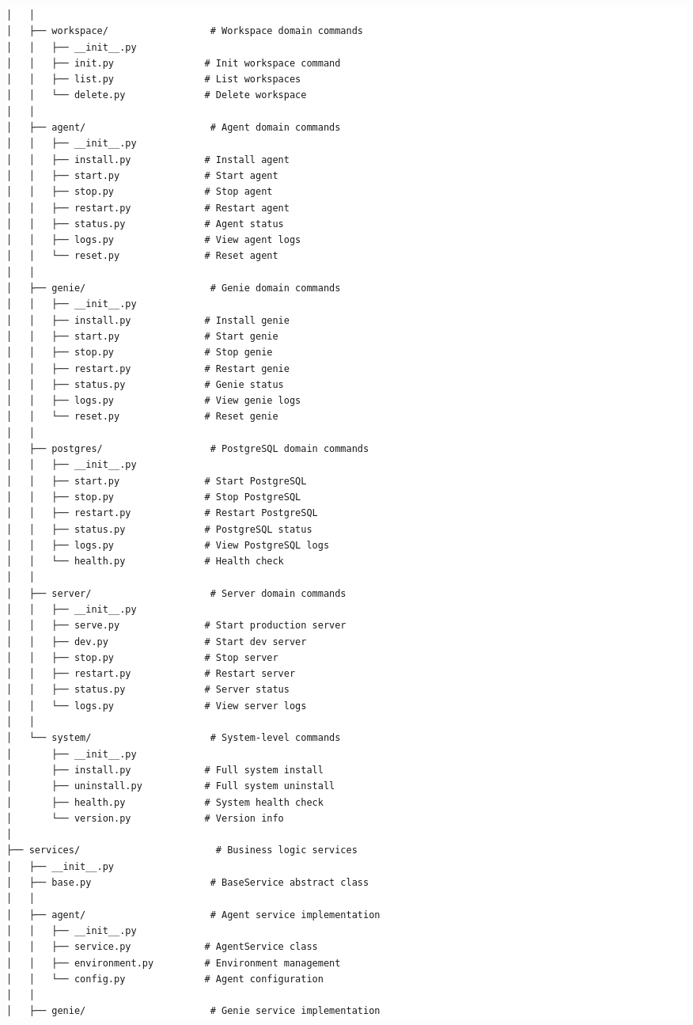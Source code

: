 ```
│   │
│   ├── workspace/                  # Workspace domain commands
│   │   ├── __init__.py
│   │   ├── init.py                # Init workspace command
│   │   ├── list.py                # List workspaces
│   │   └── delete.py              # Delete workspace
│   │
│   ├── agent/                      # Agent domain commands
│   │   ├── __init__.py
│   │   ├── install.py             # Install agent
│   │   ├── start.py               # Start agent
│   │   ├── stop.py                # Stop agent
│   │   ├── restart.py             # Restart agent
│   │   ├── status.py              # Agent status
│   │   ├── logs.py                # View agent logs
│   │   └── reset.py               # Reset agent
│   │
│   ├── genie/                      # Genie domain commands
│   │   ├── __init__.py
│   │   ├── install.py             # Install genie
│   │   ├── start.py               # Start genie
│   │   ├── stop.py                # Stop genie
│   │   ├── restart.py             # Restart genie
│   │   ├── status.py              # Genie status
│   │   ├── logs.py                # View genie logs
│   │   └── reset.py               # Reset genie
│   │
│   ├── postgres/                   # PostgreSQL domain commands
│   │   ├── __init__.py
│   │   ├── start.py               # Start PostgreSQL
│   │   ├── stop.py                # Stop PostgreSQL
│   │   ├── restart.py             # Restart PostgreSQL
│   │   ├── status.py              # PostgreSQL status
│   │   ├── logs.py                # View PostgreSQL logs
│   │   └── health.py              # Health check
│   │
│   ├── server/                     # Server domain commands
│   │   ├── __init__.py
│   │   ├── serve.py               # Start production server
│   │   ├── dev.py                 # Start dev server
│   │   ├── stop.py                # Stop server
│   │   ├── restart.py             # Restart server
│   │   ├── status.py              # Server status
│   │   └── logs.py                # View server logs
│   │
│   └── system/                     # System-level commands
│       ├── __init__.py
│       ├── install.py             # Full system install
│       ├── uninstall.py           # Full system uninstall
│       ├── health.py              # System health check
│       └── version.py             # Version info
│
├── services/                        # Business logic services
│   ├── __init__.py
│   ├── base.py                     # BaseService abstract class
│   │
│   ├── agent/                      # Agent service implementation
│   │   ├── __init__.py
│   │   ├── service.py             # AgentService class
│   │   ├── environment.py         # Environment management
│   │   └── config.py              # Agent configuration
│   │
│   ├── genie/                      # Genie service implementation
```